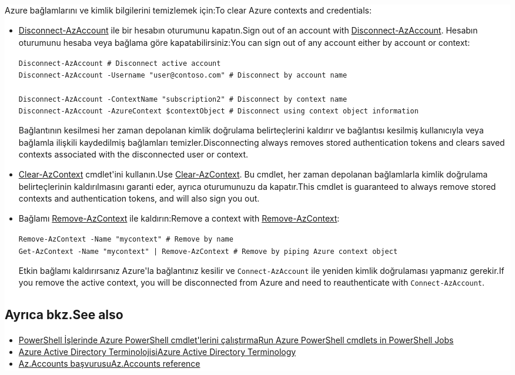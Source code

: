 <span data-ttu-id="107f0-167">Azure bağlamlarını ve kimlik bilgilerini temizlemek için:</span><span class="sxs-lookup"><span data-stu-id="107f0-167">To clear Azure contexts and credentials:</span></span>

* <span data-ttu-id="107f0-168">[Disconnect-AzAccount](/powershell/module/az.accounts/disconnect-azaccount) ile bir hesabın oturumunu kapatın.</span><span class="sxs-lookup"><span data-stu-id="107f0-168">Sign out of an account with [Disconnect-AzAccount](/powershell/module/az.accounts/disconnect-azaccount).</span></span>
  <span data-ttu-id="107f0-169">Hesabın oturumunu hesaba veya bağlama göre kapatabilirsiniz:</span><span class="sxs-lookup"><span data-stu-id="107f0-169">You can sign out of any account either by account or context:</span></span>

  ```azurepowershell-interactive
  Disconnect-AzAccount # Disconnect active account 
  Disconnect-AzAccount -Username "user@contoso.com" # Disconnect by account name

  Disconnect-AzAccount -ContextName "subscription2" # Disconnect by context name
  Disconnect-AzAccount -AzureContext $contextObject # Disconnect using context object information
  ```

  <span data-ttu-id="107f0-170">Bağlantının kesilmesi her zaman depolanan kimlik doğrulama belirteçlerini kaldırır ve bağlantısı kesilmiş kullanıcıyla veya bağlamla ilişkili kaydedilmiş bağlamları temizler.</span><span class="sxs-lookup"><span data-stu-id="107f0-170">Disconnecting always removes stored authentication tokens and clears saved contexts associated with the disconnected user or context.</span></span>
* <span data-ttu-id="107f0-171">[Clear-AzContext](/powershell/module/az.accounts/Clear-AzContext) cmdlet'ini kullanın.</span><span class="sxs-lookup"><span data-stu-id="107f0-171">Use [Clear-AzContext](/powershell/module/az.accounts/Clear-AzContext).</span></span> <span data-ttu-id="107f0-172">Bu cmdlet, her zaman depolanan bağlamlarla kimlik doğrulama belirteçlerinin kaldırılmasını garanti eder, ayrıca oturumunuzu da kapatır.</span><span class="sxs-lookup"><span data-stu-id="107f0-172">This cmdlet is guaranteed to always remove stored contexts and authentication tokens, and will also sign you out.</span></span>
* <span data-ttu-id="107f0-173">Bağlamı [Remove-AzContext](/powershell/module/az.accounts/remove-azcontext) ile kaldırın:</span><span class="sxs-lookup"><span data-stu-id="107f0-173">Remove a context with [Remove-AzContext](/powershell/module/az.accounts/remove-azcontext):</span></span>
  
  ```azurepowershell-interactive
  Remove-AzContext -Name "mycontext" # Remove by name
  Get-AzContext -Name "mycontext" | Remove-AzContext # Remove by piping Azure context object
  ```

  <span data-ttu-id="107f0-174">Etkin bağlamı kaldırırsanız Azure'la bağlantınız kesilir ve `Connect-AzAccount` ile yeniden kimlik doğrulaması yapmanız gerekir.</span><span class="sxs-lookup"><span data-stu-id="107f0-174">If you remove the active context, you will be disconnected from Azure and need to reauthenticate with `Connect-AzAccount`.</span></span>

## <a name="see-also"></a><span data-ttu-id="107f0-175">Ayrıca bkz.</span><span class="sxs-lookup"><span data-stu-id="107f0-175">See also</span></span>

* [<span data-ttu-id="107f0-176">PowerShell İşlerinde Azure PowerShell cmdlet'lerini çalıştırma</span><span class="sxs-lookup"><span data-stu-id="107f0-176">Run Azure PowerShell cmdlets in PowerShell Jobs</span></span>](using-psjobs.md)
* [<span data-ttu-id="107f0-177">Azure Active Directory Terminolojisi</span><span class="sxs-lookup"><span data-stu-id="107f0-177">Azure Active Directory Terminology</span></span>](/azure/active-directory/fundamentals/active-directory-whatis#terminology)
* [<span data-ttu-id="107f0-178">Az.Accounts başvurusu</span><span class="sxs-lookup"><span data-stu-id="107f0-178">Az.Accounts reference</span></span>](/powershell/module/az.accounts)
